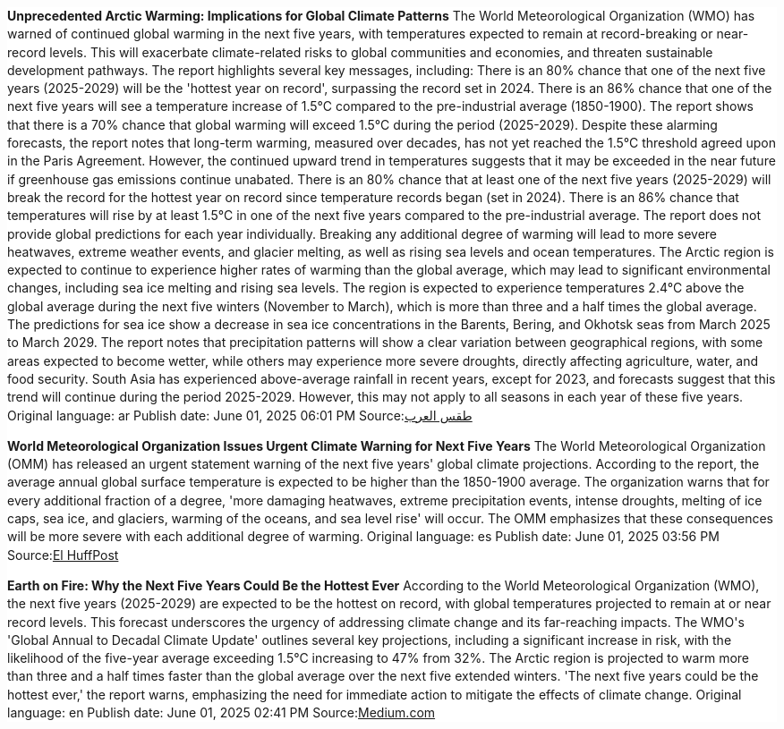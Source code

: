 **Unprecedented Arctic Warming: Implications for Global Climate Patterns**
The World Meteorological Organization (WMO) has warned of continued global warming in the next five years, with temperatures expected to remain at record-breaking or near-record levels. This will exacerbate climate-related risks to global communities and economies, and threaten sustainable development pathways. The report highlights several key messages, including: There is an 80% chance that one of the next five years (2025-2029) will be the 'hottest year on record', surpassing the record set in 2024. There is an 86% chance that one of the next five years will see a temperature increase of 1.5°C compared to the pre-industrial average (1850-1900). The report shows that there is a 70% chance that global warming will exceed 1.5°C during the period (2025-2029). Despite these alarming forecasts, the report notes that long-term warming, measured over decades, has not yet reached the 1.5°C threshold agreed upon in the Paris Agreement. However, the continued upward trend in temperatures suggests that it may be exceeded in the near future if greenhouse gas emissions continue unabated. There is an 80% chance that at least one of the next five years (2025-2029) will break the record for the hottest year on record since temperature records began (set in 2024). There is an 86% chance that temperatures will rise by at least 1.5°C in one of the next five years compared to the pre-industrial average. The report does not provide global predictions for each year individually. Breaking any additional degree of warming will lead to more severe heatwaves, extreme weather events, and glacier melting, as well as rising sea levels and ocean temperatures. The Arctic region is expected to continue to experience higher rates of warming than the global average, which may lead to significant environmental changes, including sea ice melting and rising sea levels. The region is expected to experience temperatures 2.4°C above the global average during the next five winters (November to March), which is more than three and a half times the global average. The predictions for sea ice show a decrease in sea ice concentrations in the Barents, Bering, and Okhotsk seas from March 2025 to March 2029. The report notes that precipitation patterns will show a clear variation between geographical regions, with some areas expected to become wetter, while others may experience more severe droughts, directly affecting agriculture, water, and food security. South Asia has experienced above-average rainfall in recent years, except for 2023, and forecasts suggest that this trend will continue during the period 2025-2029. However, this may not apply to all seasons in each year of these five years.
Original language: ar
Publish date: June 01, 2025 06:01 PM
Source:[طقس العرب](https://www.arabiaweather.com/content/%D8%A7%D8%B1%D8%AA%D9%81%D8%A7%D8%B9-%D8%BA%D9%8A%D8%B1-%D9%85%D8%B3%D8%A8%D9%88%D9%82-%D9%81%D9%8A-%D8%AD%D8%B1%D8%A7%D8%B1%D8%A9-%D8%A7%D9%84%D9%82%D8%B7%D8%A8-%D8%A7%D9%84%D8%B4%D9%85%D8%A7%D9%84%D9%8A-%D8%B4%D8%AA%D8%A7%D8%A1%D9%8B-%D9%83%D9%8A%D9%81-%D8%B3%D9%8A%D8%A4%D8%AB%D8%B1-%D8%B0%D9%84%D9%83-%D8%B9%D9%84%D9%89-%D8%A3%D9%86%D9%85%D8%A7%D8%B7-%D8%A7%D9%84%D8%B7%D9%82%D8%B3-%D8%A7%D9%84%D8%B9%D8%A7%D9%84%D9%85%D9%8A%D8%A9%D8%9F)

**World Meteorological Organization Issues Urgent Climate Warning for Next Five Years**
The World Meteorological Organization (OMM) has released an urgent statement warning of the next five years' global climate projections. According to the report, the average annual global surface temperature is expected to be higher than the 1850-1900 average. The organization warns that for every additional fraction of a degree, 'more damaging heatwaves, extreme precipitation events, intense droughts, melting of ice caps, sea ice, and glaciers, warming of the oceans, and sea level rise' will occur. The OMM emphasizes that these consequences will be more severe with each additional degree of warming.
Original language: es
Publish date: June 01, 2025 03:56 PM
Source:[El HuffPost](https://www.huffingtonpost.es/tiempo/los-meteorologos-lanzan-comunicado-urgente-predecir-ocurrira-proximos-5nos.html)

**Earth on Fire: Why the Next Five Years Could Be the Hottest Ever**
According to the World Meteorological Organization (WMO), the next five years (2025-2029) are expected to be the hottest on record, with global temperatures projected to remain at or near record levels. This forecast underscores the urgency of addressing climate change and its far-reaching impacts. The WMO's 'Global Annual to Decadal Climate Update' outlines several key projections, including a significant increase in risk, with the likelihood of the five-year average exceeding 1.5°C increasing to 47% from 32%. The Arctic region is projected to warm more than three and a half times faster than the global average over the next five extended winters. 'The next five years could be the hottest ever,' the report warns, emphasizing the need for immediate action to mitigate the effects of climate change.
Original language: en
Publish date: June 01, 2025 02:41 PM
Source:[Medium.com](https://medium.com/@sambugita/earth-on-fire-why-the-next-five-years-could-be-the-hottest-ever-837fbb20c445)
